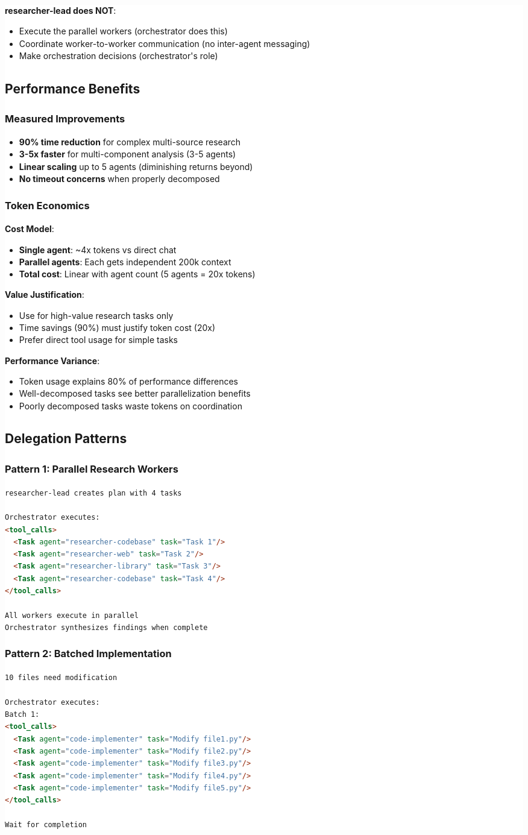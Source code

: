 **researcher-lead does NOT**:
- Execute the parallel workers (orchestrator does this)
- Coordinate worker-to-worker communication (no inter-agent messaging)
- Make orchestration decisions (orchestrator's role)

## Performance Benefits

### Measured Improvements
- **90% time reduction** for complex multi-source research
- **3-5x faster** for multi-component analysis (3-5 agents)
- **Linear scaling** up to 5 agents (diminishing returns beyond)
- **No timeout concerns** when properly decomposed

### Token Economics

**Cost Model**:
- **Single agent**: ~4x tokens vs direct chat
- **Parallel agents**: Each gets independent 200k context
- **Total cost**: Linear with agent count (5 agents = 20x tokens)

**Value Justification**:
- Use for high-value research tasks only
- Time savings (90%) must justify token cost (20x)
- Prefer direct tool usage for simple tasks

**Performance Variance**:
- Token usage explains 80% of performance differences
- Well-decomposed tasks see better parallelization benefits
- Poorly decomposed tasks waste tokens on coordination

## Delegation Patterns

### Pattern 1: Parallel Research Workers
```markdown
researcher-lead creates plan with 4 tasks

Orchestrator executes:
<tool_calls>
  <Task agent="researcher-codebase" task="Task 1"/>
  <Task agent="researcher-web" task="Task 2"/>
  <Task agent="researcher-library" task="Task 3"/>
  <Task agent="researcher-codebase" task="Task 4"/>
</tool_calls>

All workers execute in parallel
Orchestrator synthesizes findings when complete
```

### Pattern 2: Batched Implementation
```markdown
10 files need modification

Orchestrator executes:
Batch 1:
<tool_calls>
  <Task agent="code-implementer" task="Modify file1.py"/>
  <Task agent="code-implementer" task="Modify file2.py"/>
  <Task agent="code-implementer" task="Modify file3.py"/>
  <Task agent="code-implementer" task="Modify file4.py"/>
  <Task agent="code-implementer" task="Modify file5.py"/>
</tool_calls>

Wait for completion
```